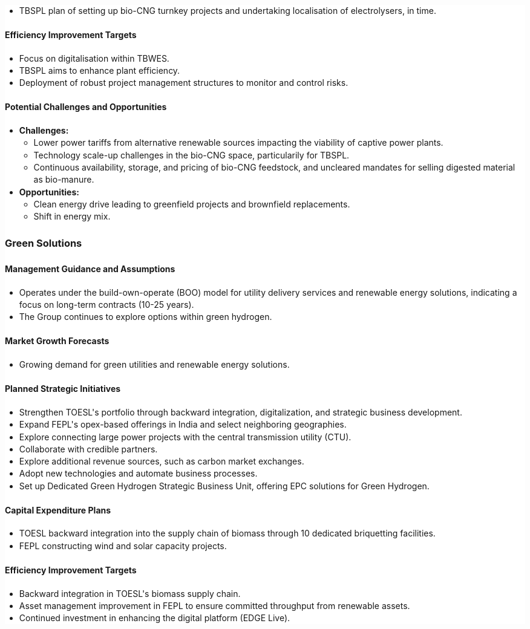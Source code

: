 *   TBSPL plan of setting up bio-CNG turnkey projects and undertaking localisation of electrolysers, in time.

#### Efficiency Improvement Targets

*   Focus on digitalisation within TBWES.
*   TBSPL aims to enhance plant efficiency.
*   Deployment of robust project management structures to monitor and control risks.

#### Potential Challenges and Opportunities

*   **Challenges:**
    *   Lower power tariffs from alternative renewable sources impacting the viability of captive power plants.
    *   Technology scale-up challenges in the bio-CNG space, particularily for TBSPL.
    *   Continuous availability, storage, and pricing of bio-CNG feedstock, and uncleared mandates for selling digested material as bio-manure.
*   **Opportunities:**
    *   Clean energy drive leading to greenfield projects and brownfield replacements.
    *   Shift in energy mix.

### Green Solutions

#### Management Guidance and Assumptions

*   Operates under the build-own-operate (BOO) model for utility delivery services and renewable energy solutions, indicating a focus on long-term contracts (10-25 years).
*   The Group continues to explore options within green hydrogen.

#### Market Growth Forecasts

*    Growing demand for green utilities and renewable energy solutions.

#### Planned Strategic Initiatives

*   Strengthen TOESL's portfolio through backward integration, digitalization, and strategic business development.
*   Expand FEPL's opex-based offerings in India and select neighboring geographies.
*   Explore connecting large power projects with the central transmission utility (CTU).
*   Collaborate with credible partners.
*   Explore additional revenue sources, such as carbon market exchanges.
*   Adopt new technologies and automate business processes.
*   Set up Dedicated Green Hydrogen Strategic Business Unit, offering EPC solutions for Green Hydrogen.

#### Capital Expenditure Plans

*   TOESL backward integration into the supply chain of biomass through 10 dedicated briquetting facilities.
*   FEPL constructing wind and solar capacity projects.

#### Efficiency Improvement Targets

*   Backward integration in TOESL's biomass supply chain.
*   Asset management improvement in FEPL to ensure committed throughput from renewable assets.
*   Continued investment in enhancing the digital platform (EDGE Live).
